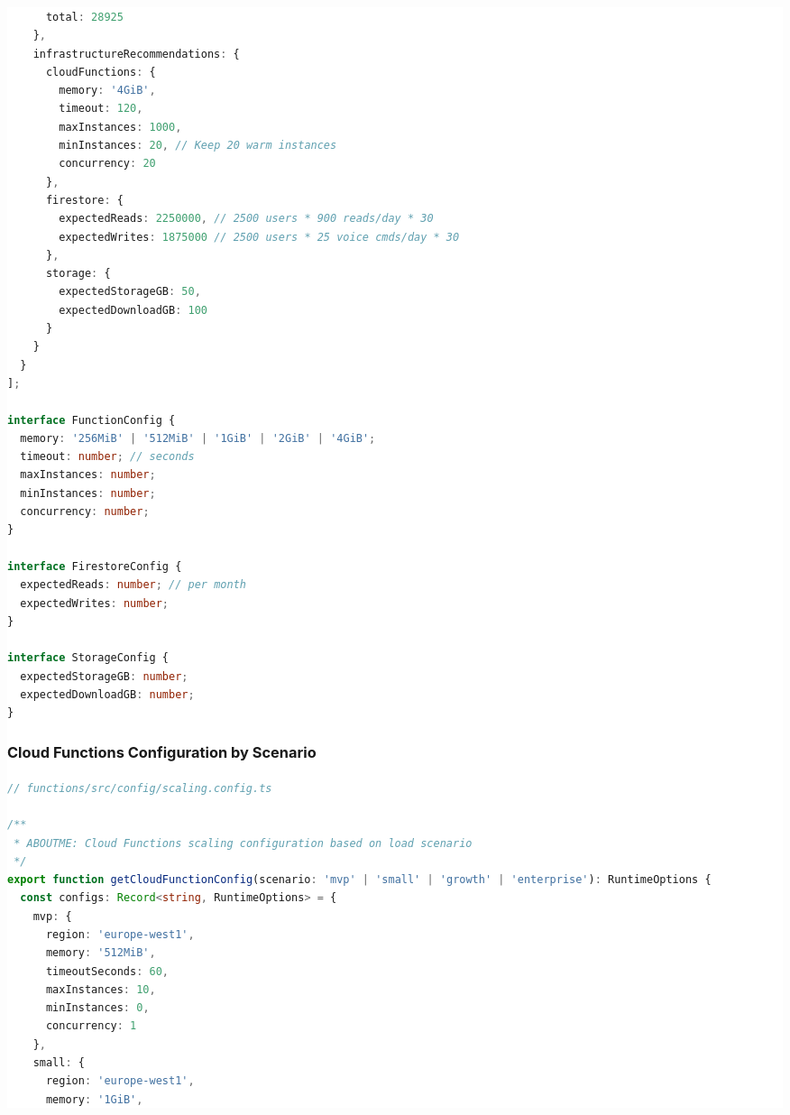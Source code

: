 ```typescript
      total: 28925
    },
    infrastructureRecommendations: {
      cloudFunctions: {
        memory: '4GiB',
        timeout: 120,
        maxInstances: 1000,
        minInstances: 20, // Keep 20 warm instances
        concurrency: 20
      },
      firestore: {
        expectedReads: 2250000, // 2500 users * 900 reads/day * 30
        expectedWrites: 1875000 // 2500 users * 25 voice cmds/day * 30
      },
      storage: {
        expectedStorageGB: 50,
        expectedDownloadGB: 100
      }
    }
  }
];

interface FunctionConfig {
  memory: '256MiB' | '512MiB' | '1GiB' | '2GiB' | '4GiB';
  timeout: number; // seconds
  maxInstances: number;
  minInstances: number;
  concurrency: number;
}

interface FirestoreConfig {
  expectedReads: number; // per month
  expectedWrites: number;
}

interface StorageConfig {
  expectedStorageGB: number;
  expectedDownloadGB: number;
}
```

### Cloud Functions Configuration by Scenario

```typescript
// functions/src/config/scaling.config.ts

/**
 * ABOUTME: Cloud Functions scaling configuration based on load scenario
 */
export function getCloudFunctionConfig(scenario: 'mvp' | 'small' | 'growth' | 'enterprise'): RuntimeOptions {
  const configs: Record<string, RuntimeOptions> = {
    mvp: {
      region: 'europe-west1',
      memory: '512MiB',
      timeoutSeconds: 60,
      maxInstances: 10,
      minInstances: 0,
      concurrency: 1
    },
    small: {
      region: 'europe-west1',
      memory: '1GiB',
```